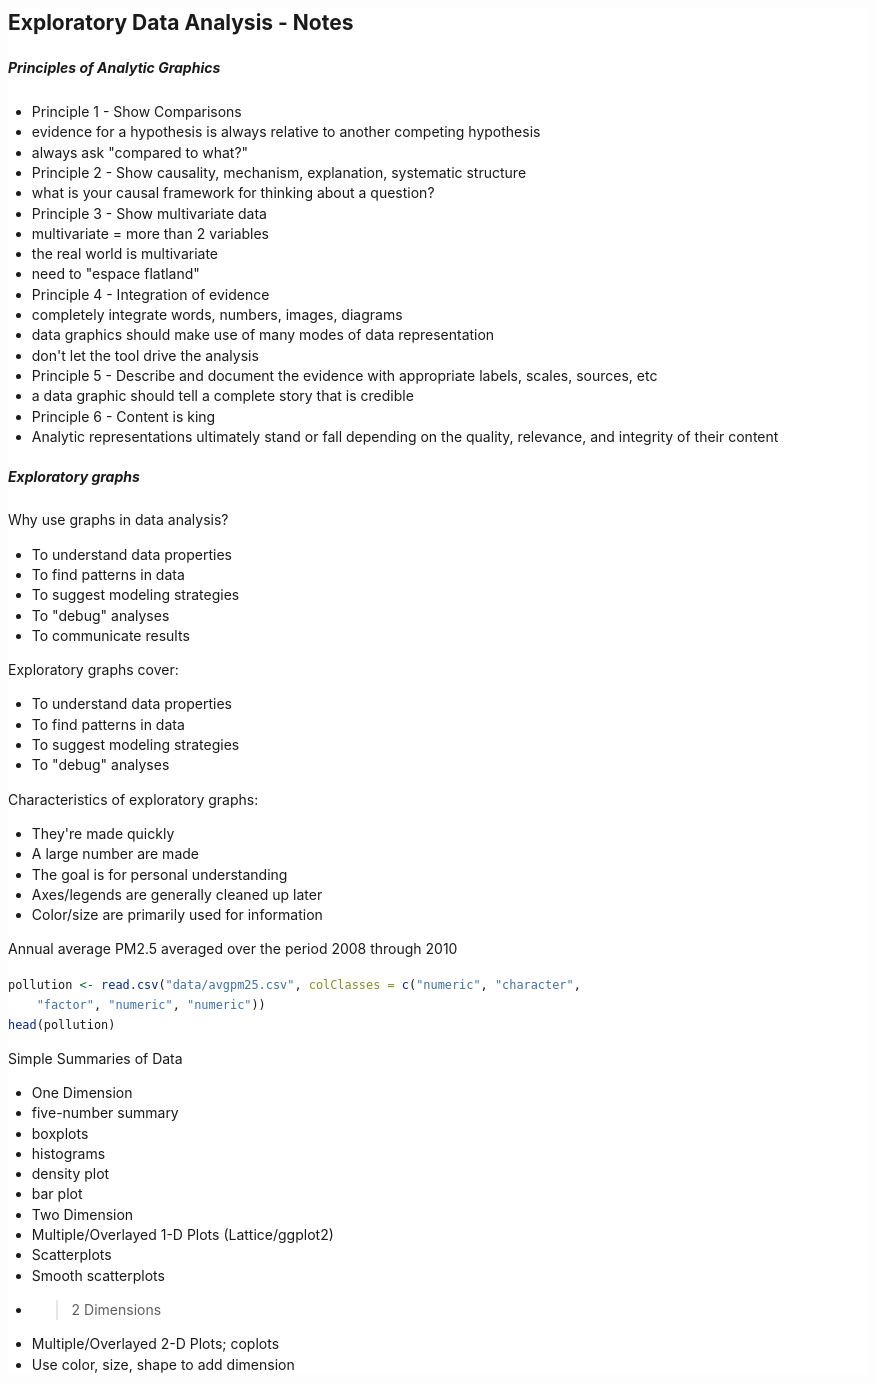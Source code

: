 ## Exploratory Data Analysis - Notes

##### Principles of Analytic Graphics
+ Principle 1 - Show Comparisons
 + evidence for a hypothesis is always relative to another competing hypothesis
 + always ask "compared to what?"
+ Principle 2 - Show causality, mechanism, explanation, systematic structure
 + what is your causal framework for thinking about a question?
+ Principle 3 - Show multivariate data
 + multivariate = more than 2 variables
 + the real world is multivariate
 + need to "espace flatland"
+ Principle 4 - Integration of evidence
 + completely integrate words, numbers, images, diagrams
 + data graphics should make use of many modes of data representation
 + don't let the tool drive the analysis
+ Principle 5 - Describe and document the evidence with appropriate labels, scales, sources, etc
 + a data graphic should tell a complete story that is credible
+ Principle 6 - Content is king
 + Analytic representations ultimately stand or fall depending on the quality, relevance, and integrity of their content

##### Exploratory graphs

Why use graphs in data analysis?
+ To understand data properties
+ To find patterns in data
+ To suggest modeling strategies
+ To "debug" analyses
+ To communicate results

Exploratory graphs cover:
+ To understand data properties
+ To find patterns in data
+ To suggest modeling strategies
+ To "debug" analyses

Characteristics of exploratory graphs:
+ They're made quickly
+ A large number are made
+ The goal is for personal understanding
+ Axes/legends are generally cleaned up later
+ Color/size are primarily used for information

Annual average PM2.5 averaged over the period 2008 through 2010
```r
pollution <- read.csv("data/avgpm25.csv", colClasses = c("numeric", "character", 
    "factor", "numeric", "numeric"))
head(pollution)
```

Simple Summaries of Data
+ One Dimension
 + five-number summary
 + boxplots
 + histograms
 + density plot
 + bar plot
+ Two Dimension
 + Multiple/Overlayed 1-D Plots (Lattice/ggplot2)
 + Scatterplots
 + Smooth scatterplots
+ > 2 Dimensions
 + Multiple/Overlayed 2-D Plots; coplots
 + Use color, size, shape to add dimension